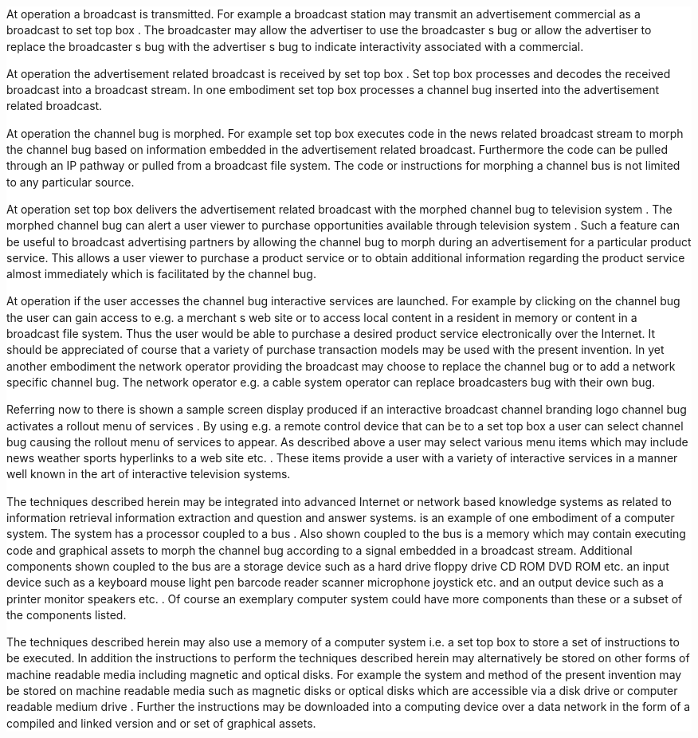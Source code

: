 At operation a broadcast is transmitted. For example a broadcast station may transmit an advertisement commercial as a broadcast to set top box . The broadcaster may allow the advertiser to use the broadcaster s bug or allow the advertiser to replace the broadcaster s bug with the advertiser s bug to indicate interactivity associated with a commercial.

At operation the advertisement related broadcast is received by set top box . Set top box processes and decodes the received broadcast into a broadcast stream. In one embodiment set top box processes a channel bug inserted into the advertisement related broadcast.

At operation the channel bug is morphed. For example set top box executes code in the news related broadcast stream to morph the channel bug based on information embedded in the advertisement related broadcast. Furthermore the code can be pulled through an IP pathway or pulled from a broadcast file system. The code or instructions for morphing a channel bus is not limited to any particular source.

At operation set top box delivers the advertisement related broadcast with the morphed channel bug to television system . The morphed channel bug can alert a user viewer to purchase opportunities available through television system . Such a feature can be useful to broadcast advertising partners by allowing the channel bug to morph during an advertisement for a particular product service. This allows a user viewer to purchase a product service or to obtain additional information regarding the product service almost immediately which is facilitated by the channel bug.

At operation if the user accesses the channel bug interactive services are launched. For example by clicking on the channel bug the user can gain access to e.g. a merchant s web site or to access local content in a resident in memory or content in a broadcast file system. Thus the user would be able to purchase a desired product service electronically over the Internet. It should be appreciated of course that a variety of purchase transaction models may be used with the present invention. In yet another embodiment the network operator providing the broadcast may choose to replace the channel bug or to add a network specific channel bug. The network operator e.g. a cable system operator can replace broadcasters bug with their own bug.

Referring now to there is shown a sample screen display produced if an interactive broadcast channel branding logo channel bug activates a rollout menu of services . By using e.g. a remote control device that can be to a set top box a user can select channel bug causing the rollout menu of services to appear. As described above a user may select various menu items which may include news weather sports hyperlinks to a web site etc. . These items provide a user with a variety of interactive services in a manner well known in the art of interactive television systems.

The techniques described herein may be integrated into advanced Internet or network based knowledge systems as related to information retrieval information extraction and question and answer systems. is an example of one embodiment of a computer system. The system has a processor coupled to a bus . Also shown coupled to the bus is a memory which may contain executing code and graphical assets to morph the channel bug according to a signal embedded in a broadcast stream. Additional components shown coupled to the bus are a storage device such as a hard drive floppy drive CD ROM DVD ROM etc. an input device such as a keyboard mouse light pen barcode reader scanner microphone joystick etc. and an output device such as a printer monitor speakers etc. . Of course an exemplary computer system could have more components than these or a subset of the components listed.

The techniques described herein may also use a memory of a computer system i.e. a set top box to store a set of instructions to be executed. In addition the instructions to perform the techniques described herein may alternatively be stored on other forms of machine readable media including magnetic and optical disks. For example the system and method of the present invention may be stored on machine readable media such as magnetic disks or optical disks which are accessible via a disk drive or computer readable medium drive . Further the instructions may be downloaded into a computing device over a data network in the form of a compiled and linked version and or set of graphical assets.
